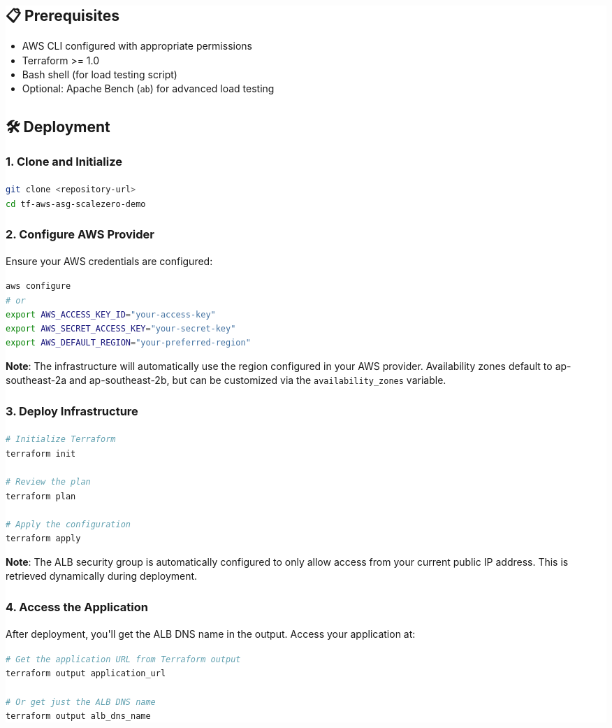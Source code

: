 ## 📋 Prerequisites

- AWS CLI configured with appropriate permissions
- Terraform >= 1.0
- Bash shell (for load testing script)
- Optional: Apache Bench (`ab`) for advanced load testing

## 🛠️ Deployment

### 1. Clone and Initialize

```bash
git clone <repository-url>
cd tf-aws-asg-scalezero-demo
```

### 2. Configure AWS Provider

Ensure your AWS credentials are configured:

```bash
aws configure
# or
export AWS_ACCESS_KEY_ID="your-access-key"
export AWS_SECRET_ACCESS_KEY="your-secret-key"
export AWS_DEFAULT_REGION="your-preferred-region"
```

**Note**: The infrastructure will automatically use the region configured in your AWS provider. Availability zones default to ap-southeast-2a and ap-southeast-2b, but can be customized via the `availability_zones` variable.

### 3. Deploy Infrastructure

```bash
# Initialize Terraform
terraform init

# Review the plan
terraform plan

# Apply the configuration
terraform apply
```

**Note**: The ALB security group is automatically configured to only allow access from your current public IP address. This is retrieved dynamically during deployment.

### 4. Access the Application

After deployment, you'll get the ALB DNS name in the output. Access your application at:

```bash
# Get the application URL from Terraform output
terraform output application_url

# Or get just the ALB DNS name
terraform output alb_dns_name
```

